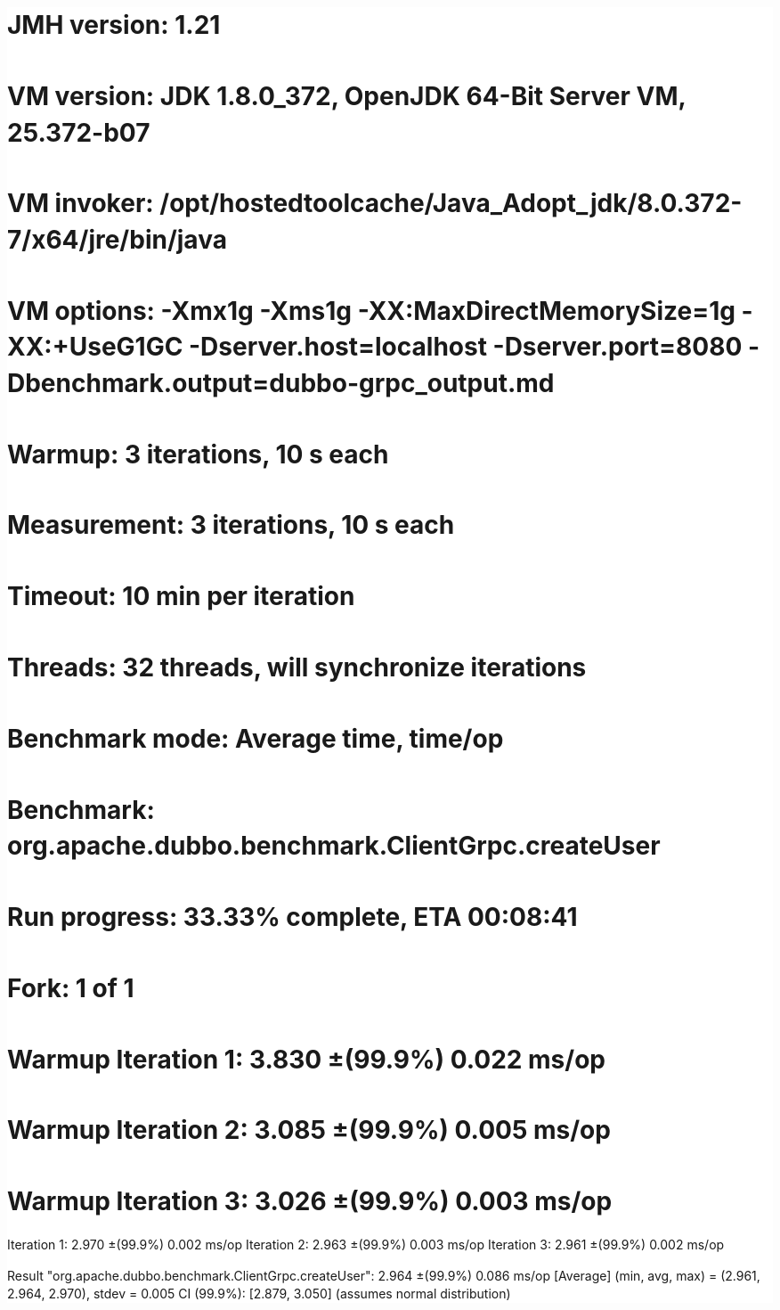 
# JMH version: 1.21
# VM version: JDK 1.8.0_372, OpenJDK 64-Bit Server VM, 25.372-b07
# VM invoker: /opt/hostedtoolcache/Java_Adopt_jdk/8.0.372-7/x64/jre/bin/java
# VM options: -Xmx1g -Xms1g -XX:MaxDirectMemorySize=1g -XX:+UseG1GC -Dserver.host=localhost -Dserver.port=8080 -Dbenchmark.output=dubbo-grpc_output.md
# Warmup: 3 iterations, 10 s each
# Measurement: 3 iterations, 10 s each
# Timeout: 10 min per iteration
# Threads: 32 threads, will synchronize iterations
# Benchmark mode: Average time, time/op
# Benchmark: org.apache.dubbo.benchmark.ClientGrpc.createUser

# Run progress: 33.33% complete, ETA 00:08:41
# Fork: 1 of 1
# Warmup Iteration   1: 3.830 ±(99.9%) 0.022 ms/op
# Warmup Iteration   2: 3.085 ±(99.9%) 0.005 ms/op
# Warmup Iteration   3: 3.026 ±(99.9%) 0.003 ms/op
Iteration   1: 2.970 ±(99.9%) 0.002 ms/op
Iteration   2: 2.963 ±(99.9%) 0.003 ms/op
Iteration   3: 2.961 ±(99.9%) 0.002 ms/op


Result "org.apache.dubbo.benchmark.ClientGrpc.createUser":
  2.964 ±(99.9%) 0.086 ms/op [Average]
  (min, avg, max) = (2.961, 2.964, 2.970), stdev = 0.005
  CI (99.9%): [2.879, 3.050] (assumes normal distribution)
